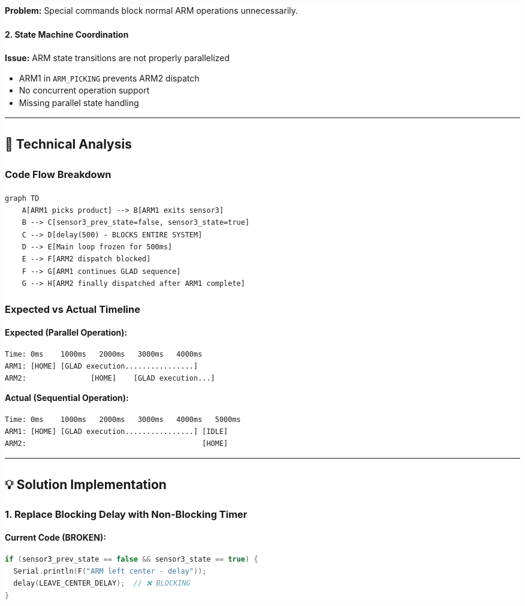 **Problem:** Special commands block normal ARM operations unnecessarily.

#### 2. State Machine Coordination
**Issue:** ARM state transitions are not properly parallelized
- ARM1 in `ARM_PICKING` prevents ARM2 dispatch
- No concurrent operation support
- Missing parallel state handling

---

## 🎯 Technical Analysis

### Code Flow Breakdown

```mermaid
graph TD
    A[ARM1 picks product] --> B[ARM1 exits sensor3]
    B --> C[sensor3_prev_state=false, sensor3_state=true]
    C --> D[delay(500) - BLOCKS ENTIRE SYSTEM]
    D --> E[Main loop frozen for 500ms]
    E --> F[ARM2 dispatch blocked]
    F --> G[ARM1 continues GLAD sequence]
    G --> H[ARM2 finally dispatched after ARM1 complete]
```

### Expected vs Actual Timeline

**Expected (Parallel Operation):**
```
Time: 0ms    1000ms   2000ms   3000ms   4000ms
ARM1: [HOME] [GLAD execution................]
ARM2:               [HOME]    [GLAD execution...]
```

**Actual (Sequential Operation):**
```
Time: 0ms    1000ms   2000ms   3000ms   4000ms   5000ms
ARM1: [HOME] [GLAD execution................] [IDLE]
ARM2:                                         [HOME]
```

---

## 💡 Solution Implementation

### 1. Replace Blocking Delay with Non-Blocking Timer

**Current Code (BROKEN):**
```cpp
if (sensor3_prev_state == false && sensor3_state == true) {
  Serial.println(F("ARM left center - delay"));
  delay(LEAVE_CENTER_DELAY);  // ❌ BLOCKING
}
```
